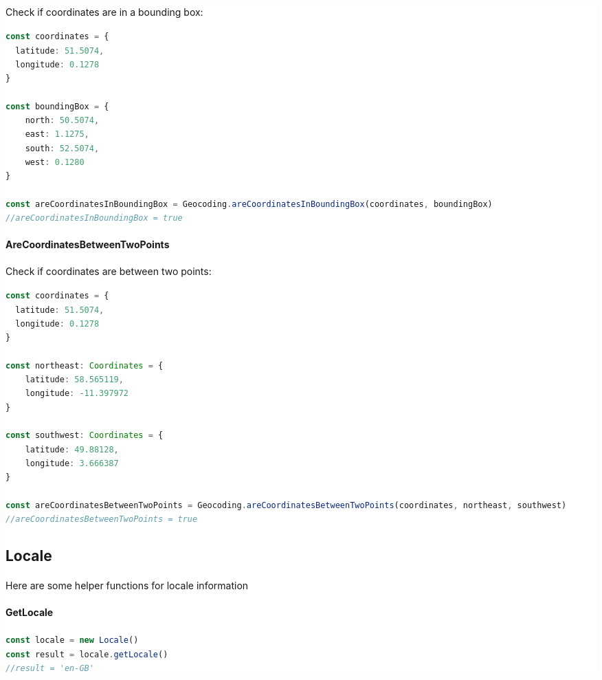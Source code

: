 Check if coordinates are in a bounding box:

```typescript
const coordinates = {
  latitude: 51.5074,
  longitude: 0.1278
}

const boundingBox = {
    north: 50.5074,
    east: 1.1275,
    south: 52.5074,
    west: 0.1280
}

const areCoordinatesInBoundingBox = Geocoding.areCoordinatesInBoundingBox(coordinates, boundingBox)
//areCoordinatesInBoundingBox = true
```

#### AreCoordinatesBetweenTwoPoints

Check if coordinates are between two points:

```typescript
const coordinates = {
  latitude: 51.5074,
  longitude: 0.1278
}

const northeast: Coordinates = {
	latitude: 58.565119,
    longitude: -11.397972
}

const southwest: Coordinates = {
	latitude: 49.88128,
    longitude: 3.666387
}

const areCoordinatesBetweenTwoPoints = Geocoding.areCoordinatesBetweenTwoPoints(coordinates, northeast, southwest)
//areCoordinatesBetweenTwoPoints = true
```

## Locale

Here are some helper functions for locale information

#### GetLocale

```typescript
const locale = new Locale()
const result = locale.getLocale()
//result = 'en-GB'
```
